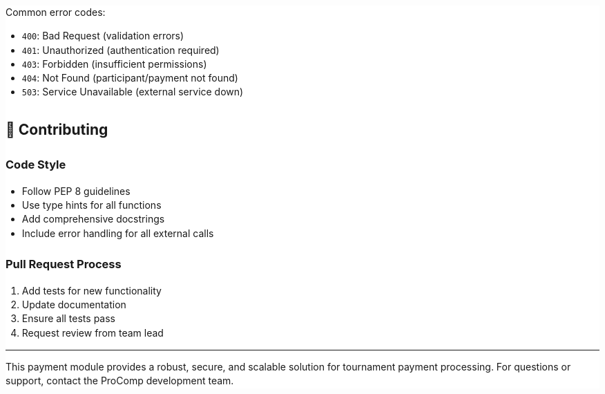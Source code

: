 Common error codes:
- `400`: Bad Request (validation errors)
- `401`: Unauthorized (authentication required)
- `403`: Forbidden (insufficient permissions)
- `404`: Not Found (participant/payment not found)
- `503`: Service Unavailable (external service down)

## 🤝 Contributing

### Code Style
- Follow PEP 8 guidelines
- Use type hints for all functions
- Add comprehensive docstrings
- Include error handling for all external calls

### Pull Request Process
1. Add tests for new functionality
2. Update documentation
3. Ensure all tests pass
4. Request review from team lead

---

This payment module provides a robust, secure, and scalable solution for tournament payment processing. For questions or support, contact the ProComp development team. 
